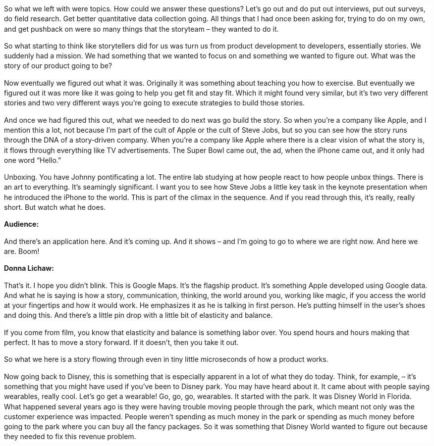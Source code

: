 So what we left with were topics. How could we answer these questions? Let&#8217;s go out and do put out interviews, put out surveys, do field research. Get better quantitative data collection going. All things that I had once been asking for, trying to do on my own, and get pushback on were so many things that the storyteam &ndash; they wanted to do it.

So what starting to think like storytellers did for us was turn us from product development to developers, essentially stories. We suddenly had a mission. We had something that we wanted to focus on and something we wanted to figure out. What was the story of our product going to be? 

Now eventually we figured out what it was. Originally it was something about teaching you how to exercise. But eventually we figured out it was more like it was going to help you get fit and stay fit. Which it might found very similar, but it&#8217;s two very different stories and two very different ways you&#8217;re going to execute strategies to build those stories.

And once we had figured this out, what we needed to do next was go build the story. So when you&#8217;re a company like Apple, and I mention this a lot, not because I&#8217;m part of the cult of Apple or the cult of Steve Jobs, but so you can see how the story runs through the DNA of a story‑driven company. When you&#8217;re a company like Apple where there is a clear vision of what the story is, it flows through everything like TV advertisements. The Super Bowl came out, the ad, when the iPhone came out, and it only had one word &#8220;Hello.&#8221;

Unboxing. You have Johnny pontificating a lot. The entire lab studying at how people react to how people unbox things. There is an art to everything. It&#8217;s seamingly significant. I want you to see how Steve Jobs a little key task in the keynote presentation when he introduced the iPhone to the world. This is part of the climax in the sequence. And if you read through this, it&#8217;s really, really short. But watch what he does.

**Audience:**

And there&#8217;s an application here. And it&#8217;s coming up. And it shows &ndash; and I&#8217;m going to go to where we are right now. And here we are. Boom! 

**Donna Lichaw:**

That&#8217;s it. I hope you didn&#8217;t blink. This is Google Maps. It&#8217;s the flagship product. It&#8217;s something Apple developed using Google data. And what he is saying is how a story, communication, thinking, the world around you, working like magic, if you access the world at your fingertips and how it would work. He emphasizes it as he is talking in first person. He&#8217;s putting himself in the user&#8217;s shoes and doing this. And there&#8217;s a little pin drop with a little bit of elasticity and balance.

If you come from film, you know that elasticity and balance is something labor over. You spend hours and hours making that perfect. It has to move a story forward. If it doesn&#8217;t, then you take it out.

So what we here is a story flowing through even in tiny little microseconds of how a product works.

Now going back to Disney, this is something that is especially apparent in a lot of what they do today. Think, for example, &ndash; it&#8217;s something that you might have used if you&#8217;ve been to Disney park. You may have heard about it. It came about with people saying wearables, really cool. Let&#8217;s go get a wearable! Go, go, go, wearables. It started with the park. It was Disney World in Florida. What happened several years ago is they were having trouble moving people through the park, which meant not only was the customer experience was impacted. People weren&#8217;t spending as much money in the park or spending as much money before going to the park where you can buy all the fancy packages. So it was something that Disney World wanted to figure out because they needed to fix this revenue problem.
